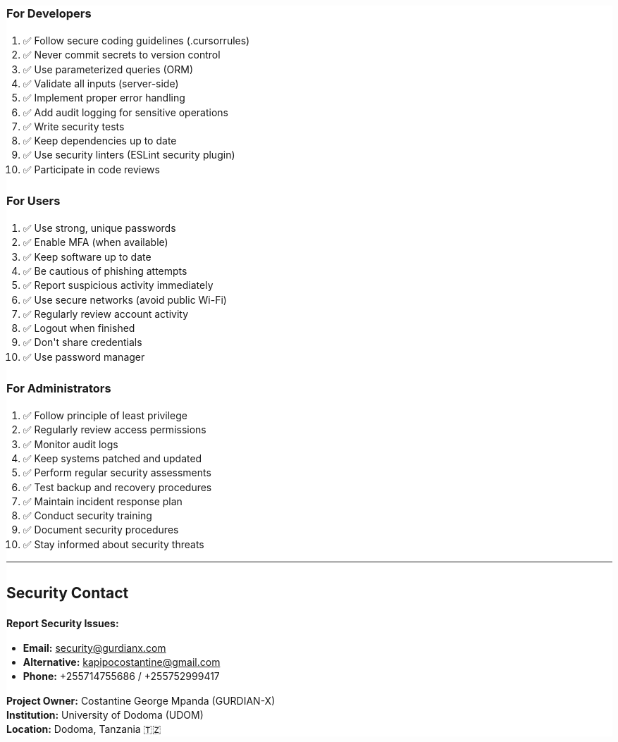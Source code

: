 ### For Developers

1. ✅ Follow secure coding guidelines (.cursorrules)
2. ✅ Never commit secrets to version control
3. ✅ Use parameterized queries (ORM)
4. ✅ Validate all inputs (server-side)
5. ✅ Implement proper error handling
6. ✅ Add audit logging for sensitive operations
7. ✅ Write security tests
8. ✅ Keep dependencies up to date
9. ✅ Use security linters (ESLint security plugin)
10. ✅ Participate in code reviews

### For Users

1. ✅ Use strong, unique passwords
2. ✅ Enable MFA (when available)
3. ✅ Keep software up to date
4. ✅ Be cautious of phishing attempts
5. ✅ Report suspicious activity immediately
6. ✅ Use secure networks (avoid public Wi-Fi)
7. ✅ Regularly review account activity
8. ✅ Logout when finished
9. ✅ Don't share credentials
10. ✅ Use password manager

### For Administrators

1. ✅ Follow principle of least privilege
2. ✅ Regularly review access permissions
3. ✅ Monitor audit logs
4. ✅ Keep systems patched and updated
5. ✅ Perform regular security assessments
6. ✅ Test backup and recovery procedures
7. ✅ Maintain incident response plan
8. ✅ Conduct security training
9. ✅ Document security procedures
10. ✅ Stay informed about security threats

---

## Security Contact

**Report Security Issues:**
- **Email:** security@gurdianx.com
- **Alternative:** kapipocostantine@gmail.com
- **Phone:** +255714755686 / +255752999417

**Project Owner:** Costantine George Mpanda (GURDIAN-X)  
**Institution:** University of Dodoma (UDOM)  
**Location:** Dodoma, Tanzania 🇹🇿

